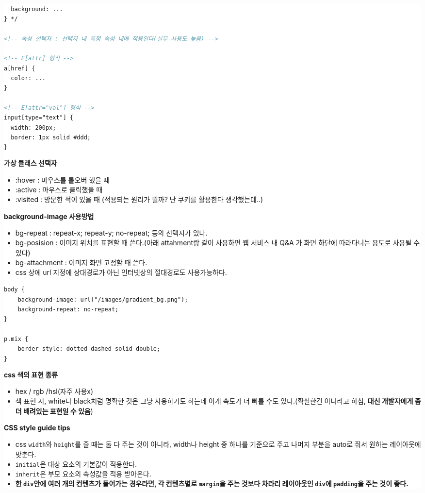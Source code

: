 ```html
  background: ...
} */

<!-- 속성 선택자 : 선택자 내 특정 속성 내에 적용된다(실무 사용도 높음) -->

<!-- E[attr] 형식 -->
a[href] {
  color: ...
}

<!-- E[attr="val"] 형식 -->
input[type="text"] {
  width: 200px;
  border: 1px solid #ddd;
}
```

**가상 클래스 선택자**
- :hover : 마우스를 롤오버 했을 때
- :active : 마우스로 클릭했을 때
- :visited : 방문한 적이 있을 때 (적용되는 원리가 뭘까? 난 쿠키를 활용한다 생각했는데..)


**background-image 사용방법**
- bg-repeat : repeat-x; repeat-y; no-repeat; 등의 선택지가 있다.
- bg-posision : 이미지 위치를 표현할 때 쓴다.(아래 attahment랑 같이 사용하면 웹 서비스 내 Q&A 가 화면 하단에 따라다니는 용도로 사용될 수 있다)
- bg-attachment : 이미지 화면 고정할 때 쓴다.
- css 상에 url 지정에 상대경로가 아닌 인터넷상의 절대경로도 사용가능하다.
```html
body {
    background-image: url("/images/gradient_bg.png");
    background-repeat: no-repeat;
}

p.mix {
    border-style: dotted dashed solid double;
}
```


**css 색의 표현 종류**
- hex / rgb /hsl(자주 사용x)
- 색 표현 시, white나 black처럼 명확한 것은 그냥 사용하기도 하는데 이게 속도가 더 빠를 수도 있다.(확실한건 아니라고 하심, **대신 개발자에게 좀 더 배려있는 표현일 수 있음**)

**CSS style guide tips**
- css <code>width</code>와 <code>height</code>를 줄 때는 둘 다 주는 것이 아니라, width나 height 중 하나를 기준으로 주고 나머지 부분을 auto로 줘서 원하는 레이아웃에 맞춘다.
- `initial`은 대상 요소의 기본값이 적용한다.
- `inherit`은 부모 요소의 속성값을 적용 받아온다.
- **한 <code>div</code>안에 여러 개의 컨텐츠가 들어가는 경우라면, 각 컨텐츠별로 `margin`을 주는 것보다 차라리 레이아웃인 `div`에 `padding`을 주는 것이 좋다.**

